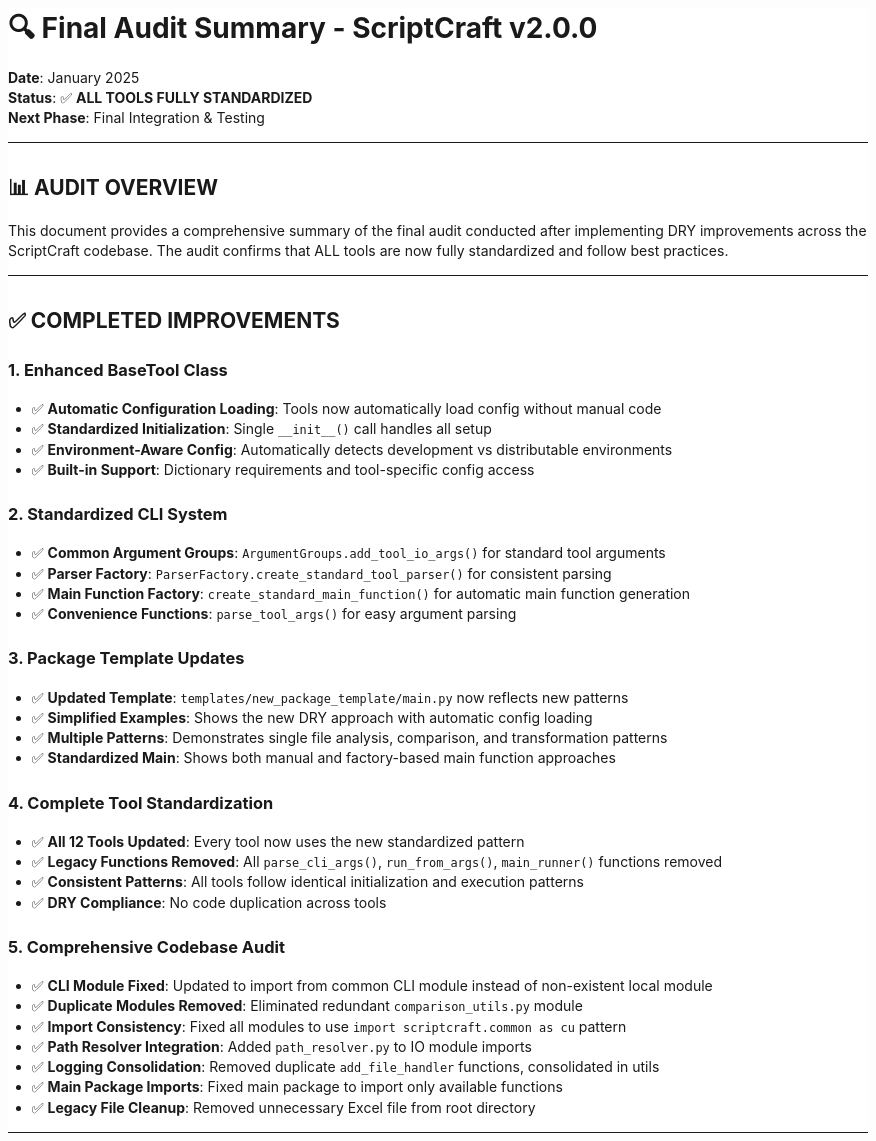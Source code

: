 # 🔍 Final Audit Summary - ScriptCraft v2.0.0

**Date**: January 2025  
**Status**: ✅ **ALL TOOLS FULLY STANDARDIZED**  
**Next Phase**: Final Integration & Testing

---

## 📊 **AUDIT OVERVIEW**

This document provides a comprehensive summary of the final audit conducted after implementing DRY improvements across the ScriptCraft codebase. The audit confirms that ALL tools are now fully standardized and follow best practices.

---

## ✅ **COMPLETED IMPROVEMENTS**

### **1. Enhanced BaseTool Class**
- ✅ **Automatic Configuration Loading**: Tools now automatically load config without manual code
- ✅ **Standardized Initialization**: Single `__init__()` call handles all setup
- ✅ **Environment-Aware Config**: Automatically detects development vs distributable environments
- ✅ **Built-in Support**: Dictionary requirements and tool-specific config access

### **2. Standardized CLI System**
- ✅ **Common Argument Groups**: `ArgumentGroups.add_tool_io_args()` for standard tool arguments
- ✅ **Parser Factory**: `ParserFactory.create_standard_tool_parser()` for consistent parsing
- ✅ **Main Function Factory**: `create_standard_main_function()` for automatic main function generation
- ✅ **Convenience Functions**: `parse_tool_args()` for easy argument parsing

### **3. Package Template Updates**
- ✅ **Updated Template**: `templates/new_package_template/main.py` now reflects new patterns
- ✅ **Simplified Examples**: Shows the new DRY approach with automatic config loading
- ✅ **Multiple Patterns**: Demonstrates single file analysis, comparison, and transformation patterns
- ✅ **Standardized Main**: Shows both manual and factory-based main function approaches

### **4. Complete Tool Standardization**
- ✅ **All 12 Tools Updated**: Every tool now uses the new standardized pattern
- ✅ **Legacy Functions Removed**: All `parse_cli_args()`, `run_from_args()`, `main_runner()` functions removed
- ✅ **Consistent Patterns**: All tools follow identical initialization and execution patterns
- ✅ **DRY Compliance**: No code duplication across tools

### **5. Comprehensive Codebase Audit**
- ✅ **CLI Module Fixed**: Updated to import from common CLI module instead of non-existent local module
- ✅ **Duplicate Modules Removed**: Eliminated redundant `comparison_utils.py` module
- ✅ **Import Consistency**: Fixed all modules to use `import scriptcraft.common as cu` pattern
- ✅ **Path Resolver Integration**: Added `path_resolver.py` to IO module imports
- ✅ **Logging Consolidation**: Removed duplicate `add_file_handler` functions, consolidated in utils
- ✅ **Main Package Imports**: Fixed main package to import only available functions
- ✅ **Legacy File Cleanup**: Removed unnecessary Excel file from root directory

---